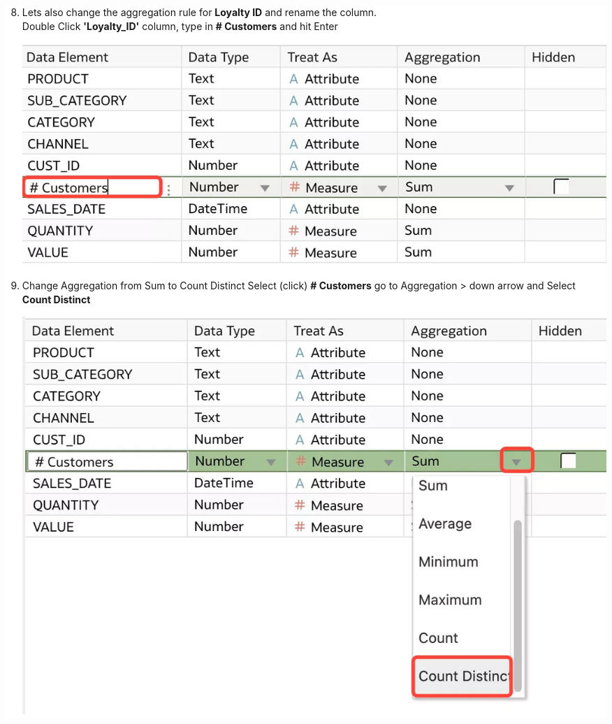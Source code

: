8. Lets also change the aggregation rule for **Loyalty ID** and rename the column.  
Double Click **'Loyalty\_ID'** column, type in **# Customers** and hit Enter

    ![Loyalty\_ID](./images/no-of-customers.png)

9. Change Aggregation from Sum to Count Distinct Select (click) **# Customers** go to  Aggregation > down arrow and Select **Count Distinct**  

    ![Count Distinct](./images/count-distinct.png)
